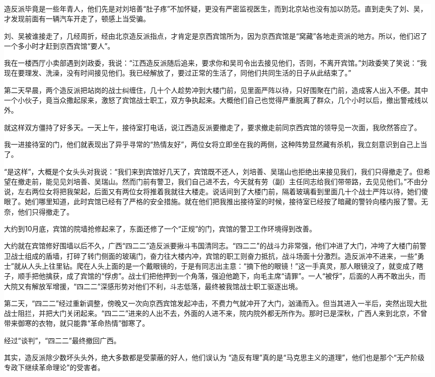 
造反派毕竟是一些年青人，他们先是对刘培善“肚子疼”不加怀疑，更没有严密监视医生，而到北京站也没有加以防范。直到走失了刘、吴，才发现前面有一辆汽车开走了，顿感上当受骗。


刘、吴被谁接走了，几经周折，经由北京造反派指点，才肯定是京西宾馆所为，因为京西宾馆是“窝藏”各地走资派的地方。所以，他们迟了一个多小时才赶到京西宾馆“要人”。


我在一楼西厅小卖部遇到刘政委，我说：“江西造反派随后追来，要求你和吴司令出去接见他们，否则，不离开宾馆。”刘政委笑了笑说：“我现在要理发、洗澡，没有时间接见他们。我已经解放了，要过正常的生活了，同他们共同生活的日子从此结束了。”


第二天早晨，两个造反派把站岗的战士纠缠住，几十个人趁势冲到大楼门前，见里面严阵以待，只好围聚在门前，造成客人出入不便。其中一个小伙子，竟当众撒起尿来，激怒了宾馆战士职工，双方争执起来。大概他们自己也觉得严重脱离了群众，几个小时以后，撤出警戒线以外。

就这样双方僵持了好多天。一天上午，接待室打电话，说江西造反派要撤走了，要求撤走前同京西宾馆的领导见一次面，我欣然答应了。

我一进接待室的门，他们就表现出了异乎寻常的“热情友好”，两位女将立即坐在我的两侧，这种阵势显然藏有杀机，我立刻意识到自己上当了。


“是这样”，大概是个女头头对我说：“我们来到宾馆好几天了，宾馆既不还人，刘培善、吴瑞山也拒绝出来接见我们，我们只得撤走了。但希望在撤走前，能见见刘培善、吴瑞山。然而门前有警卫，我们自己进不去，今天就有劳（副）主任同志给我们带带路，去见见他们。”不由分说，左右两位女将把我架起，后面又有两位女将推着我就往大楼走。说话间到了大楼门前，隔着玻璃看到里面几十个战士严阵以待，她们傻眼了。她们哪里知道，此时宾馆已经有了严格的安全措施。就在他们把我推出接待室的时候，接待室已经按了暗藏的警铃向楼内报了警。无奈，他们只得撤走了。

大约到10月底，宾馆的院墙抢修起来了，东面还修了一个“正规”的门，宾馆的警卫工作环境得到改善。


大约就在宾馆修好围墙以后不久，广西“四二二”造反派要揪斗韦国清同志。“四二二”的战斗力非常强，他们冲进了大门，冲垮了大楼门前警卫战士组成的盾墙，打碎了转门侧面的玻璃门，奋力往大楼内冲，宾馆的职工则奋力抵抗，战斗场面十分激烈。造反派冲不进来，一些“勇士”就从人头上往里钻。爬在人头上面的是一个戴眼镜的，于是有同志出主意：“摘下他的眼镜！”这一手真灵，那人眼镜没了，就变成了瞎子，顺手把他擒获，成了宾馆的“俘虏”。战士们把他押到一个角落，强迫他跪下，向毛主席“请罪”。一人“被俘”，后面的人再不敢出头，而大院又有解放军增援，“四二二”深感形势对他们不利，斗志低落，最终被我馆战士职工驱逐出境。


第二天，“四二二”经过重新调整，傍晚又一次向京西宾馆发起冲击，不费力气就冲开了大门，汹涌而入。但当其进入一半后，突然出现大批战士阻拦，并把大门关闭起来。“四二二”进来的人出不去，外面的人进不来，院内院外都无所作为。那时已是深秋，广西人来到北京，不曾带来御寒的衣物，就只能靠“革命热情”御寒了。

经过“谈判”，“四二二”最终撤回广西。

其实，造反派除少数坏头头外，绝大多数都是受蒙蔽的好人，他们误认为 
“造反有理”真的是“马克思主义的道理”，他们也是那个“无产阶级专政下继续革命理论”的受害者。


